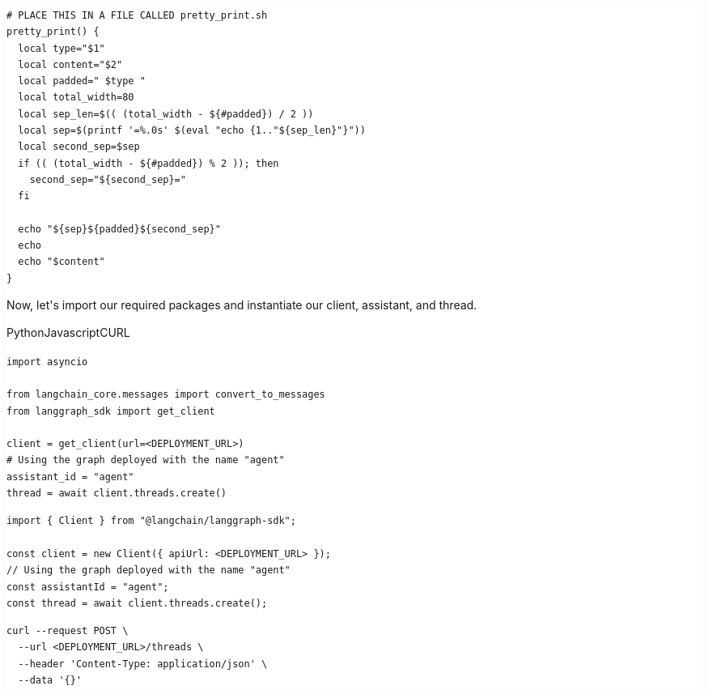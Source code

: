 ```
# PLACE THIS IN A FILE CALLED pretty_print.sh
pretty_print() {
  local type="$1"
  local content="$2"
  local padded=" $type "
  local total_width=80
  local sep_len=$(( (total_width - ${#padded}) / 2 ))
  local sep=$(printf '=%.0s' $(eval "echo {1.."${sep_len}"}"))
  local second_sep=$sep
  if (( (total_width - ${#padded}) % 2 )); then
    second_sep="${second_sep}="
  fi

  echo "${sep}${padded}${second_sep}"
  echo
  echo "$content"
}

```

Now, let's import our required packages and instantiate our client, assistant, and thread.

PythonJavascriptCURL

```
import asyncio

from langchain_core.messages import convert_to_messages
from langgraph_sdk import get_client

client = get_client(url=<DEPLOYMENT_URL>)
# Using the graph deployed with the name "agent"
assistant_id = "agent"
thread = await client.threads.create()

```

```
import { Client } from "@langchain/langgraph-sdk";

const client = new Client({ apiUrl: <DEPLOYMENT_URL> });
// Using the graph deployed with the name "agent"
const assistantId = "agent";
const thread = await client.threads.create();

```

```
curl --request POST \
  --url <DEPLOYMENT_URL>/threads \
  --header 'Content-Type: application/json' \
  --data '{}'

```

